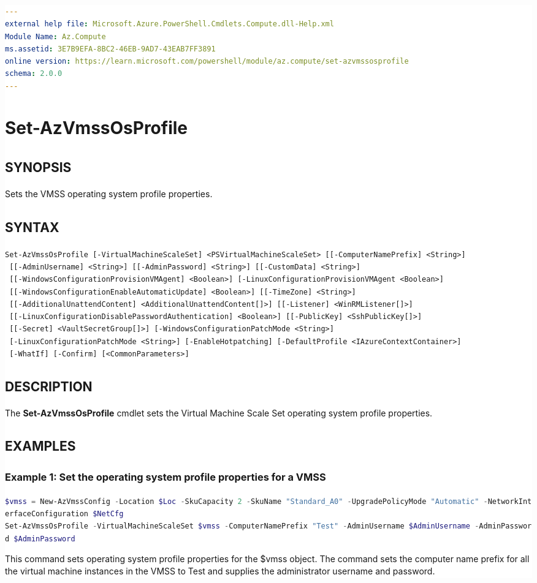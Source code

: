 ```yaml
---
external help file: Microsoft.Azure.PowerShell.Cmdlets.Compute.dll-Help.xml
Module Name: Az.Compute
ms.assetid: 3E7B9EFA-8BC2-46EB-9AD7-43EAB7FF3891
online version: https://learn.microsoft.com/powershell/module/az.compute/set-azvmssosprofile
schema: 2.0.0
---
```


# Set-AzVmssOsProfile

## SYNOPSIS
Sets the VMSS operating system profile properties.

## SYNTAX

```
Set-AzVmssOsProfile [-VirtualMachineScaleSet] <PSVirtualMachineScaleSet> [[-ComputerNamePrefix] <String>]
 [[-AdminUsername] <String>] [[-AdminPassword] <String>] [[-CustomData] <String>]
 [[-WindowsConfigurationProvisionVMAgent] <Boolean>] [-LinuxConfigurationProvisionVMAgent <Boolean>]
 [[-WindowsConfigurationEnableAutomaticUpdate] <Boolean>] [[-TimeZone] <String>]
 [[-AdditionalUnattendContent] <AdditionalUnattendContent[]>] [[-Listener] <WinRMListener[]>]
 [[-LinuxConfigurationDisablePasswordAuthentication] <Boolean>] [[-PublicKey] <SshPublicKey[]>]
 [[-Secret] <VaultSecretGroup[]>] [-WindowsConfigurationPatchMode <String>]
 [-LinuxConfigurationPatchMode <String>] [-EnableHotpatching] [-DefaultProfile <IAzureContextContainer>]
 [-WhatIf] [-Confirm] [<CommonParameters>]
```

## DESCRIPTION
The **Set-AzVmssOsProfile** cmdlet sets the Virtual Machine Scale Set operating system profile properties.

## EXAMPLES

### Example 1: Set the operating system profile properties for a VMSS
```powershell
$vmss = New-AzVmssConfig -Location $Loc -SkuCapacity 2 -SkuName "Standard_A0" -UpgradePolicyMode "Automatic" -NetworkInterfaceConfiguration $NetCfg
Set-AzVmssOsProfile -VirtualMachineScaleSet $vmss -ComputerNamePrefix "Test" -AdminUsername $AdminUsername -AdminPassword $AdminPassword
```

This command sets operating system profile properties for the $vmss object.
The command sets the computer name prefix for all the virtual machine instances in the VMSS to Test and supplies the administrator username and password.
